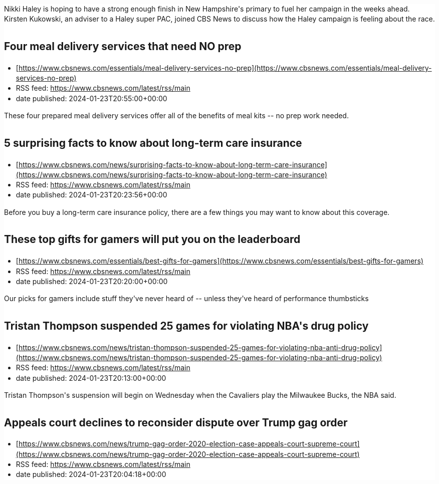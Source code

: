 Nikki Haley is hoping to have a strong enough finish in New Hampshire's primary to fuel her campaign in the weeks ahead. Kirsten Kukowski, an adviser to a Haley super PAC, joined CBS News to discuss how the Haley campaign is feeling about the race.

## Four meal delivery services that need NO prep
 - [https://www.cbsnews.com/essentials/meal-delivery-services-no-prep](https://www.cbsnews.com/essentials/meal-delivery-services-no-prep)
 - RSS feed: https://www.cbsnews.com/latest/rss/main
 - date published: 2024-01-23T20:55:00+00:00

These four prepared meal delivery services offer all of the benefits of meal kits -- no prep work needed.

## 5 surprising facts to know about long-term care insurance
 - [https://www.cbsnews.com/news/surprising-facts-to-know-about-long-term-care-insurance](https://www.cbsnews.com/news/surprising-facts-to-know-about-long-term-care-insurance)
 - RSS feed: https://www.cbsnews.com/latest/rss/main
 - date published: 2024-01-23T20:23:56+00:00

Before you buy a long-term care insurance policy, there are a few things you may want to know about this coverage.

## These top gifts for gamers will put you on the leaderboard
 - [https://www.cbsnews.com/essentials/best-gifts-for-gamers](https://www.cbsnews.com/essentials/best-gifts-for-gamers)
 - RSS feed: https://www.cbsnews.com/latest/rss/main
 - date published: 2024-01-23T20:20:00+00:00

Our picks for gamers include stuff they've never heard of -- unless they've heard of performance thumbsticks

## Tristan Thompson suspended 25 games for violating NBA's drug policy
 - [https://www.cbsnews.com/news/tristan-thompson-suspended-25-games-for-violating-nba-anti-drug-policy](https://www.cbsnews.com/news/tristan-thompson-suspended-25-games-for-violating-nba-anti-drug-policy)
 - RSS feed: https://www.cbsnews.com/latest/rss/main
 - date published: 2024-01-23T20:13:00+00:00

Tristan Thompson's suspension will begin on Wednesday when the Cavaliers play the Milwaukee Bucks, the NBA said.

## Appeals court declines to reconsider dispute over Trump gag order
 - [https://www.cbsnews.com/news/trump-gag-order-2020-election-case-appeals-court-supreme-court](https://www.cbsnews.com/news/trump-gag-order-2020-election-case-appeals-court-supreme-court)
 - RSS feed: https://www.cbsnews.com/latest/rss/main
 - date published: 2024-01-23T20:04:18+00:00
